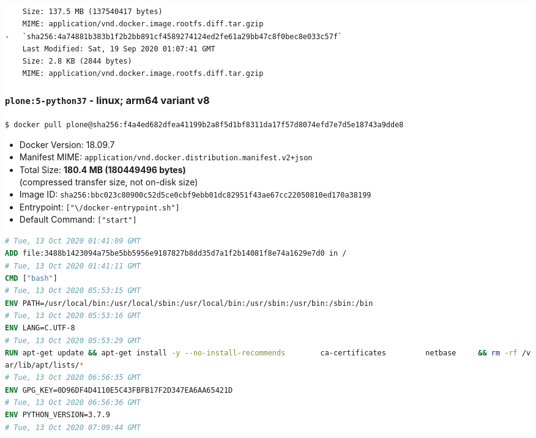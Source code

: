 		Size: 137.5 MB (137540417 bytes)  
		MIME: application/vnd.docker.image.rootfs.diff.tar.gzip
	-	`sha256:4a74881b383b1f2b2bb891cf4589274124ed2fe61a29bb47c8f0bec8e033c57f`  
		Last Modified: Sat, 19 Sep 2020 01:07:41 GMT  
		Size: 2.8 KB (2844 bytes)  
		MIME: application/vnd.docker.image.rootfs.diff.tar.gzip

### `plone:5-python37` - linux; arm64 variant v8

```console
$ docker pull plone@sha256:f4a4ed682dfea41199b2a8f5d1bf8311da17f57d8074efd7e7d5e18743a9dde8
```

-	Docker Version: 18.09.7
-	Manifest MIME: `application/vnd.docker.distribution.manifest.v2+json`
-	Total Size: **180.4 MB (180449496 bytes)**  
	(compressed transfer size, not on-disk size)
-	Image ID: `sha256:bbc023c80900c52d5ce0cbf9ebb01dc82951f43ae67cc22050810ed170a38199`
-	Entrypoint: `["\/docker-entrypoint.sh"]`
-	Default Command: `["start"]`

```dockerfile
# Tue, 13 Oct 2020 01:41:09 GMT
ADD file:3488b1423094a75be5bb5956e9187827b8dd35d7a1f2b14081f8e74a1629e7d0 in / 
# Tue, 13 Oct 2020 01:41:11 GMT
CMD ["bash"]
# Tue, 13 Oct 2020 05:53:15 GMT
ENV PATH=/usr/local/bin:/usr/local/sbin:/usr/local/bin:/usr/sbin:/usr/bin:/sbin:/bin
# Tue, 13 Oct 2020 05:53:16 GMT
ENV LANG=C.UTF-8
# Tue, 13 Oct 2020 05:53:29 GMT
RUN apt-get update && apt-get install -y --no-install-recommends 		ca-certificates 		netbase 	&& rm -rf /var/lib/apt/lists/*
# Tue, 13 Oct 2020 06:56:35 GMT
ENV GPG_KEY=0D96DF4D4110E5C43FBFB17F2D347EA6AA65421D
# Tue, 13 Oct 2020 06:56:36 GMT
ENV PYTHON_VERSION=3.7.9
# Tue, 13 Oct 2020 07:09:44 GMT
```